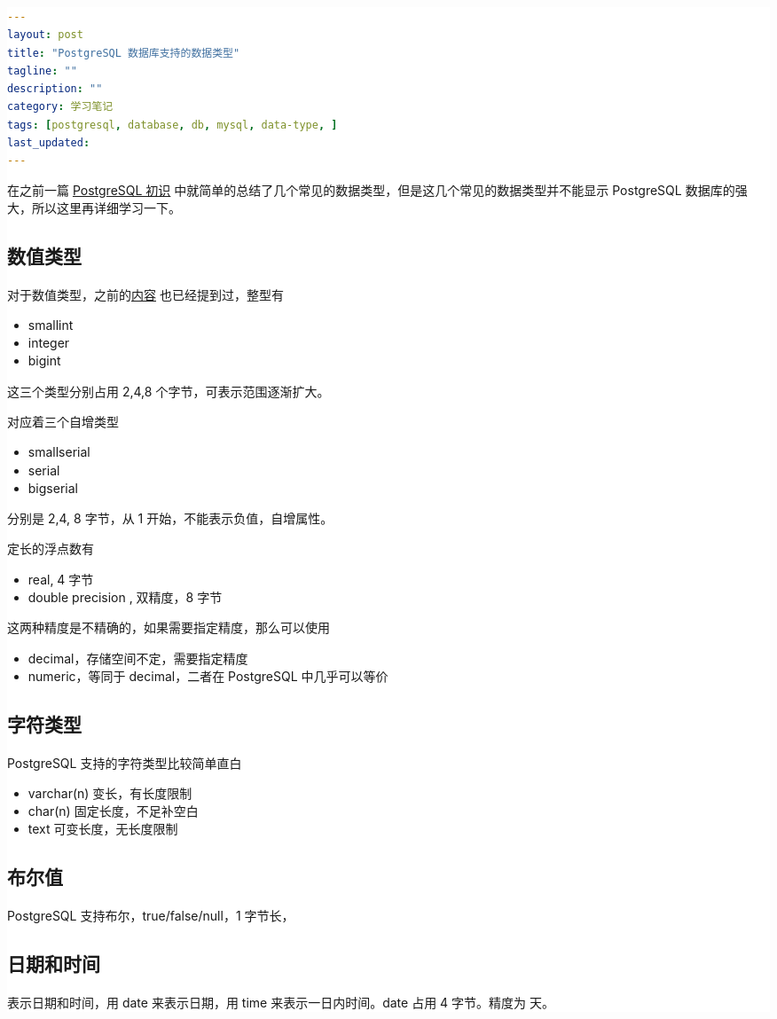 ```yaml
---
layout: post
title: "PostgreSQL 数据库支持的数据类型"
tagline: ""
description: ""
category: 学习笔记
tags: [postgresql, database, db, mysql, data-type, ]
last_updated:
---
```


在之前一篇 [PostgreSQL 初识](/post/2019/08/postgresql-introduction.html) 中就简单的总结了几个常见的数据类型，但是这几个常见的数据类型并不能显示 PostgreSQL 数据库的强大，所以这里再详细学习一下。

## 数值类型
对于数值类型，之前的[内容](/post/2019/08/postgresql-introduction.html) 也已经提到过，整型有

- smallint
- integer
- bigint

这三个类型分别占用 2,4,8 个字节，可表示范围逐渐扩大。

对应着三个自增类型

- smallserial
- serial
- bigserial

分别是 2,4, 8 字节，从 1 开始，不能表示负值，自增属性。

定长的浮点数有

- real, 4 字节
- double precision , 双精度，8 字节

这两种精度是不精确的，如果需要指定精度，那么可以使用

- decimal，存储空间不定，需要指定精度
- numeric，等同于 decimal，二者在 PostgreSQL 中几乎可以等价

## 字符类型

PostgreSQL 支持的字符类型比较简单直白

- varchar(n) 变长，有长度限制
- char(n) 固定长度，不足补空白
- text 可变长度，无长度限制

## 布尔值

PostgreSQL 支持布尔，true/false/null，1 字节长，


## 日期和时间
表示日期和时间，用 date 来表示日期，用 time 来表示一日内时间。date 占用 4 字节。精度为 天。
